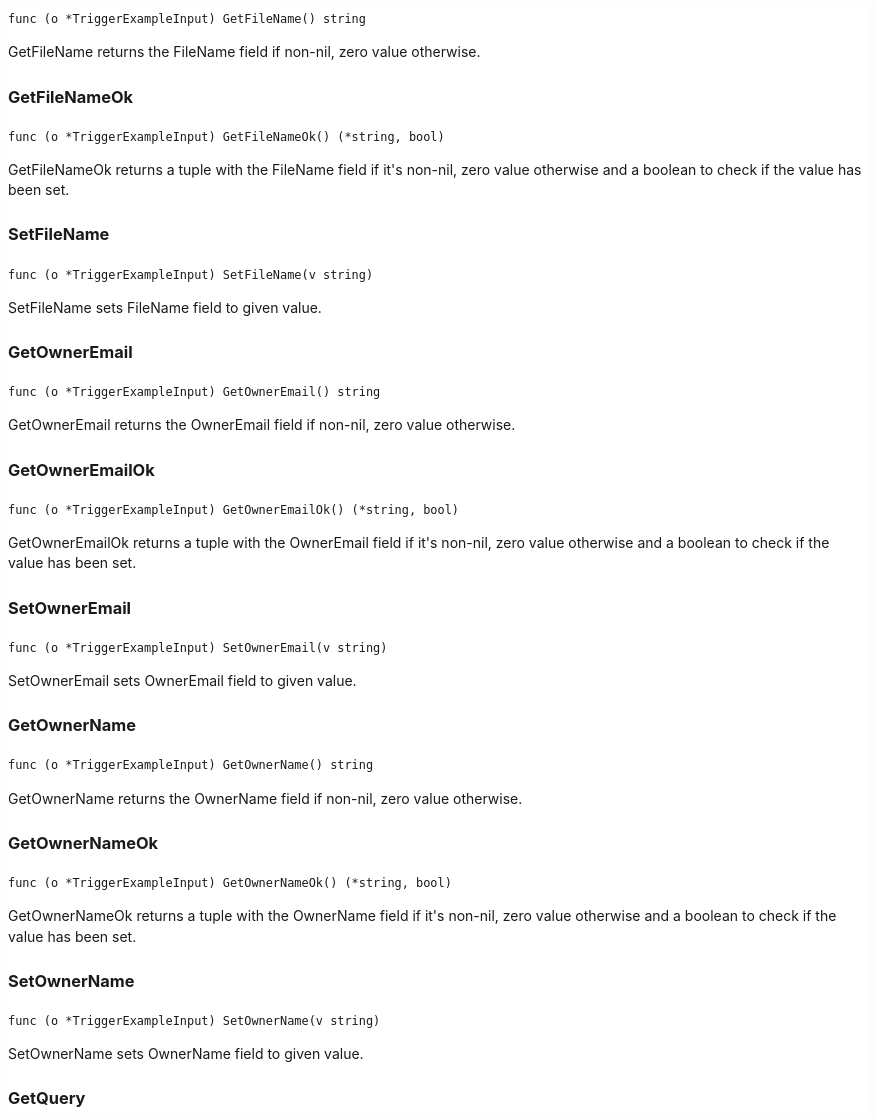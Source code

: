 `func (o *TriggerExampleInput) GetFileName() string`

GetFileName returns the FileName field if non-nil, zero value otherwise.

### GetFileNameOk

`func (o *TriggerExampleInput) GetFileNameOk() (*string, bool)`

GetFileNameOk returns a tuple with the FileName field if it's non-nil, zero value otherwise
and a boolean to check if the value has been set.

### SetFileName

`func (o *TriggerExampleInput) SetFileName(v string)`

SetFileName sets FileName field to given value.


### GetOwnerEmail

`func (o *TriggerExampleInput) GetOwnerEmail() string`

GetOwnerEmail returns the OwnerEmail field if non-nil, zero value otherwise.

### GetOwnerEmailOk

`func (o *TriggerExampleInput) GetOwnerEmailOk() (*string, bool)`

GetOwnerEmailOk returns a tuple with the OwnerEmail field if it's non-nil, zero value otherwise
and a boolean to check if the value has been set.

### SetOwnerEmail

`func (o *TriggerExampleInput) SetOwnerEmail(v string)`

SetOwnerEmail sets OwnerEmail field to given value.


### GetOwnerName

`func (o *TriggerExampleInput) GetOwnerName() string`

GetOwnerName returns the OwnerName field if non-nil, zero value otherwise.

### GetOwnerNameOk

`func (o *TriggerExampleInput) GetOwnerNameOk() (*string, bool)`

GetOwnerNameOk returns a tuple with the OwnerName field if it's non-nil, zero value otherwise
and a boolean to check if the value has been set.

### SetOwnerName

`func (o *TriggerExampleInput) SetOwnerName(v string)`

SetOwnerName sets OwnerName field to given value.


### GetQuery
